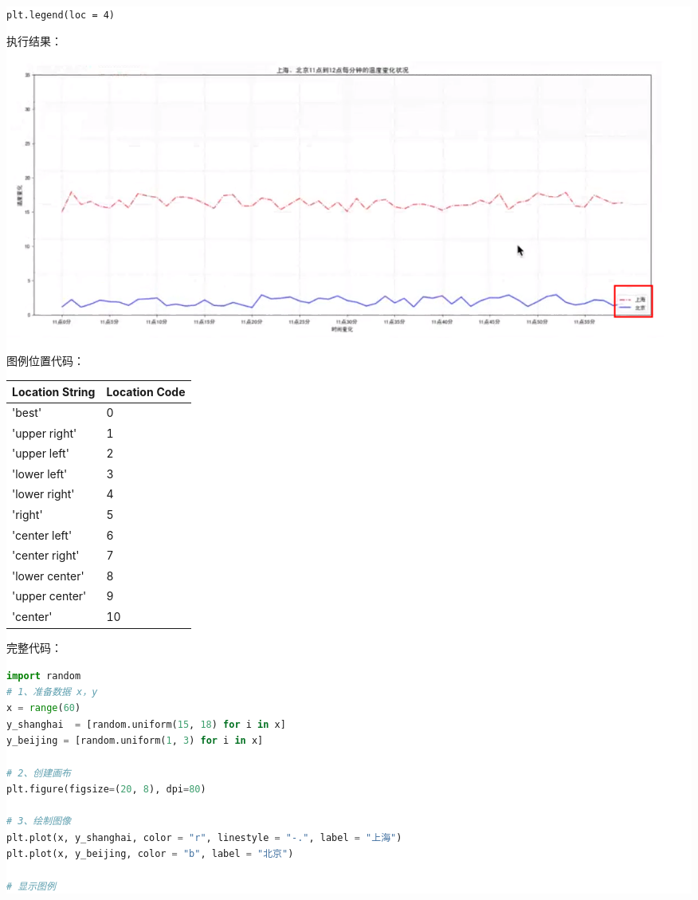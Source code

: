 ```
plt.legend(loc = 4)
```

执行结果：

![](../.vuepress/public/python/matplotlib/748826230fba4bdb86bbbfe06e941978.png)

图例位置代码：

| Location String | Location Code |
| :-------------- | :------------ |
| 'best'          | 0             |
| 'upper right'   | 1             |
| 'upper left'    | 2             |
| 'lower left'    | 3             |
| 'lower right'   | 4             |
| 'right'         | 5             |
| 'center left'   | 6             |
| 'center right'  | 7             |
| 'lower center'  | 8             |
| 'upper center'  | 9             |
| 'center'        | 10            |

完整代码：

```python
import random
# 1、准备数据 x，y
x = range(60)
y_shanghai  = [random.uniform(15, 18) for i in x]
y_beijing = [random.uniform(1, 3) for i in x]

# 2、创建画布
plt.figure(figsize=(20, 8), dpi=80)

# 3、绘制图像
plt.plot(x, y_shanghai, color = "r", linestyle = "-.", label = "上海")
plt.plot(x, y_beijing, color = "b", label = "北京")

# 显示图例
```